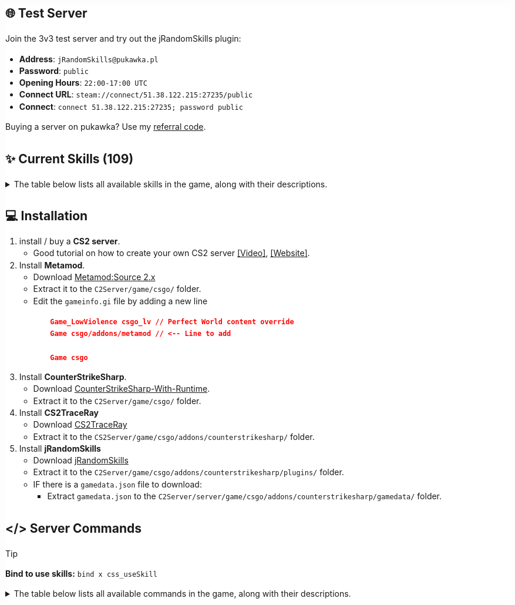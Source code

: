 ## 🌐 Test Server
Join the 3v3 test server and try out the jRandomSkills plugin:
- **Address**: `jRandomSkills@pukawka.pl`
- **Password**: `public`
- **Opening Hours**: `22:00-17:00 UTC`
- **Connect URL**: `steam://connect/51.38.122.215:27235/public`
- **Connect**: `connect 51.38.122.215:27235; password public`

Buying a server on pukawka? Use my [referral code](https://pukawka.pl/pp,juzlus.html).


## ✨ Current Skills (109)
<details><summary>The table below lists all available skills in the game, along with their descriptions.</summary></details>

## 💻 Installation
1. install / buy a **CS2 server**.
    - Good tutorial on how to create your own CS2 server [[Video]](https://www.youtube.com/watch?v=1ZrEn0CiMi4&ab_channel=TroubleChute), [[Website]](https://hub.tcno.co/games/cs2/dedicated_server/).
2. Install **Metamod**.
    - Download [Metamod:Source 2.x](https://www.sourcemm.net/downloads.php/?branch=master)
    - Extract it to the `C2Server/game/csgo/` folder.
    - Edit the `gameinfo.gi` file by adding a new line
        ```json
            Game_LowViolence csgo_lv // Perfect World content override
            Game csgo/addons/metamod // <-- Line to add

            Game csgo
        ```
3. Install **CounterStrikeSharp**.
    - Download [CounterStrikeSharp-With-Runtime](https://github.com/roflmuffin/CounterStrikeSharp/releases).
    - Extract it to the `C2Server/game/csgo/` folder.
4. Install **CS2TraceRay**
    - Download [CS2TraceRay](https://github.com/schwarper/CS2TraceRay/releases)
    - Extract it to the `CS2Server/game/csgo/addons/counterstrikesharp/` folder.
5. Install **jRandomSkills**
    - Download [jRandomSkills](https://github.com/Juzlus/jRandomSkills/releases)
    - Extract it to the `C2Server/game/csgo/addons/counterstrikesharp/plugins/` folder.
    - IF there is a `gamedata.json` file to download:
        - Extract `gamedata.json` to the `C2Server/server/game/csgo/addons/counterstrikesharp/gamedata/` folder.

## </> Server Commands
> [!TIP]
> **Bind to use skills:** `bind x css_useSkill`

<details><summary>The table below lists all available commands in the game, along with their descriptions.</summary></details>
